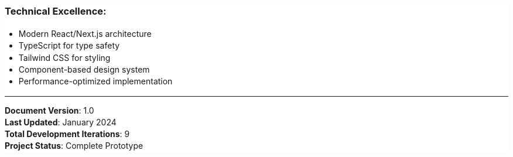 ### **Technical Excellence**:
- Modern React/Next.js architecture
- TypeScript for type safety
- Tailwind CSS for styling
- Component-based design system
- Performance-optimized implementation

---

**Document Version**: 1.0  
**Last Updated**: January 2024  
**Total Development Iterations**: 9  
**Project Status**: Complete Prototype
